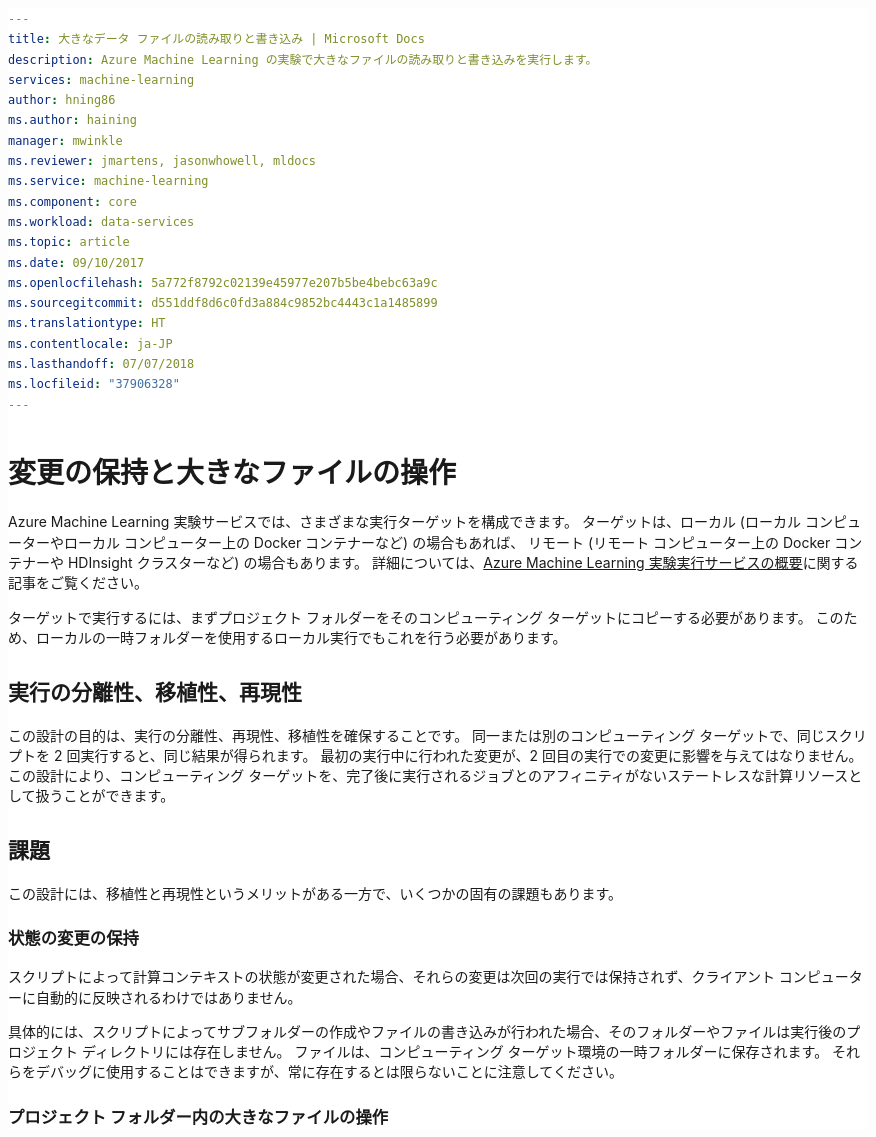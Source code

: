 ```yaml
---
title: 大きなデータ ファイルの読み取りと書き込み | Microsoft Docs
description: Azure Machine Learning の実験で大きなファイルの読み取りと書き込みを実行します。
services: machine-learning
author: hning86
ms.author: haining
manager: mwinkle
ms.reviewer: jmartens, jasonwhowell, mldocs
ms.service: machine-learning
ms.component: core
ms.workload: data-services
ms.topic: article
ms.date: 09/10/2017
ms.openlocfilehash: 5a772f8792c02139e45977e207b5be4bebc63a9c
ms.sourcegitcommit: d551ddf8d6c0fd3a884c9852bc4443c1a1485899
ms.translationtype: HT
ms.contentlocale: ja-JP
ms.lasthandoff: 07/07/2018
ms.locfileid: "37906328"
---
```

# <a name="persisting-changes-and-working-with-large-files"></a>変更の保持と大きなファイルの操作
Azure Machine Learning 実験サービスでは、さまざまな実行ターゲットを構成できます。 ターゲットは、ローカル (ローカル コンピューターやローカル コンピューター上の Docker コンテナーなど) の場合もあれば、 リモート (リモート コンピューター上の Docker コンテナーや HDInsight クラスターなど) の場合もあります。 詳細については、[Azure Machine Learning 実験実行サービスの概要](experimentation-service-configuration.md)に関する記事をご覧ください。 

ターゲットで実行するには、まずプロジェクト フォルダーをそのコンピューティング ターゲットにコピーする必要があります。 このため、ローカルの一時フォルダーを使用するローカル実行でもこれを行う必要があります。 

## <a name="execution-isolation-portability-and-reproducibility"></a>実行の分離性、移植性、再現性
この設計の目的は、実行の分離性、再現性、移植性を確保することです。 同一または別のコンピューティング ターゲットで、同じスクリプトを 2 回実行すると、同じ結果が得られます。 最初の実行中に行われた変更が、2 回目の実行での変更に影響を与えてはなりません。 この設計により、コンピューティング ターゲットを、完了後に実行されるジョブとのアフィニティがないステートレスな計算リソースとして扱うことができます。

## <a name="challenges"></a>課題
この設計には、移植性と再現性というメリットがある一方で、いくつかの固有の課題もあります。

### <a name="persisting-state-changes"></a>状態の変更の保持
スクリプトによって計算コンテキストの状態が変更された場合、それらの変更は次回の実行では保持されず、クライアント コンピューターに自動的に反映されるわけではありません。 

具体的には、スクリプトによってサブフォルダーの作成やファイルの書き込みが行われた場合、そのフォルダーやファイルは実行後のプロジェクト ディレクトリには存在しません。 ファイルは、コンピューティング ターゲット環境の一時フォルダーに保存されます。 それらをデバッグに使用することはできますが、常に存在するとは限らないことに注意してください。

### <a name="working-with-large-files-in-the-project-folder"></a>プロジェクト フォルダー内の大きなファイルの操作
